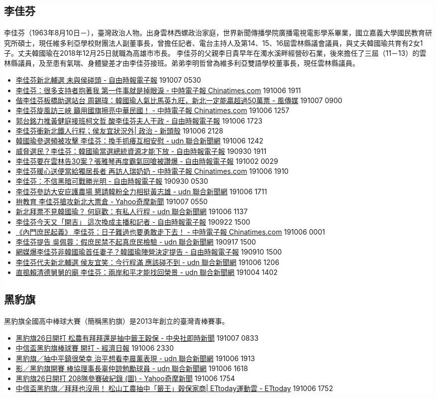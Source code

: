 ## 李佳芬

李佳芬（1963年8月10日－），臺灣政治人物。出身雲林西螺政治家庭，世界新聞傳播學院廣播電視電影學系畢業，國立嘉義大學國民教育研究所碩士，現任維多利亞學校財團法人副董事長，曾擔任記者、電台主持人及第14、15、16屆雲林縣議會議員，與丈夫韓國瑜共育有2女1子。丈夫韓國瑜在2018年12月25日就職為高雄市市長。
李佳芬的父親李日貴早年在濁水溪畔經營砂石業，後來擔任了三屆（11－13）的雲林縣議員，及至患有氣喘、身體變差才由李佳芬接班。弟弟李明哲曾為維多利亞雙語學校董事長，現任雲林縣議員。
- [李佳芬新北輔選 未與侯碰頭 - 自由時報電子報](https://news.ltn.com.tw/news/politics/paper/1323081 "李佳芬新北輔選 未與侯碰頭 - 自由時報電子報") 191007 0530
- [李佳芬：很多支持者抱著我 第一件事就是掉眼淚 - 中時電子報 Chinatimes.com](https://www.chinatimes.com/realtimenews/20191006002426-260407 "李佳芬：很多支持者抱著我 第一件事就是掉眼淚 - 中時電子報 Chinatimes.com") 191006 1911
- [偕李佳芬板橋助選站台 周錫瑋：韓國瑜人氣比馬英九旺，新北一定能贏超過50萬票 - 風傳媒](https://www.storm.mg/article/1797164 "偕李佳芬板橋助選站台 周錫瑋：韓國瑜人氣比馬英九旺，新北一定能贏超過50萬票 - 風傳媒") 191007 0900
- [李佳芬旋風訪三峽 籲用國旗擦亮中華民國！ - 中時電子報 Chinatimes.com](https://www.chinatimes.com/realtimenews/20191006001514-260407 "李佳芬旋風訪三峽 籲用國旗擦亮中華民國！ - 中時電子報 Chinatimes.com") 191006 1257
- [郭台銘力推黃健庭接班柯文哲 酸李佳芬夫人干政 - 自由時報電子報](https://news.ltn.com.tw/news/politics/breakingnews/2938323 "郭台銘力推黃健庭接班柯文哲 酸李佳芬夫人干政 - 自由時報電子報") 191006 1723
- [李佳芬衝新北鐵人行程；侯友宜狀況外| 政治 - 新頭殼](https://newtalk.tw/news/view/2019-10-06/308185 "李佳芬衝新北鐵人行程；侯友宜狀況外| 政治 - 新頭殼") 191006 2128
- [韓國瑜參選頻被攻擊 李佳芬：換手抓癢互相安慰 - udn 聯合新聞網](https://udn.com/news/story/12702/4089047 "韓國瑜參選頻被攻擊 李佳芬：換手抓癢互相安慰 - udn 聯合新聞網") 191006 1242
- [威脅選民？李佳芬：韓國瑜當選總統資源才能下放 - 自由時報電子報](https://news.ltn.com.tw/news/politics/breakingnews/2931770 "威脅選民？李佳芬：韓國瑜當選總統資源才能下放 - 自由時報電子報") 190930 1911
- [李佳芬要在雲林告30案？張雅琴再度霸氣回嗆被讚爆 - 自由時報電子報](https://news.ltn.com.tw/news/politics/breakingnews/2933301 "李佳芬要在雲林告30案？張雅琴再度霸氣回嗆被讚爆 - 自由時報電子報") 191002 0029
- [李佳芬暖心送便當給獨居長者 再訪人瑞奶奶 - 中時電子報 Chinatimes.com](https://www.chinatimes.com/realtimenews/20191006002430-260407 "李佳芬暖心送便當給獨居長者 再訪人瑞奶奶 - 中時電子報 Chinatimes.com") 191006 1910
- [李佳芬：不信黑暗可戰勝光明 - 自由時報電子報](https://news.ltn.com.tw/news/politics/paper/1321475 "李佳芬：不信黑暗可戰勝光明 - 自由時報電子報") 190930 0530
- [李佳芬參訪大安庇護農場 懇請韓粉全力相挺黃志雄 - udn 聯合新聞網](https://udn.com/news/story/7323/4089436 "李佳芬參訪大安庇護農場 懇請韓粉全力相挺黃志雄 - udn 聯合新聞網") 191006 1711
- [拚教育 李佳芬搶攻新北大票倉 - Yahoo奇摩新聞](https://tw.news.yahoo.com/%E6%8B%9A%E6%95%99%E8%82%B2-%E6%9D%8E%E4%BD%B3%E8%8A%AC%E6%90%B6%E6%94%BB%E6%96%B0%E5%8C%97%E5%A4%A7%E7%A5%A8%E5%80%89-215008718.html "拚教育 李佳芬搶攻新北大票倉 - Yahoo奇摩新聞") 191007 0550
- [新北拜票不見韓國瑜？ 何庭歡：有私人行程 - udn 聯合新聞網](https://udn.com/news/story/6656/4088935 "新北拜票不見韓國瑜？ 何庭歡：有私人行程 - udn 聯合新聞網") 191006 1137
- [李佳芬今天又「開吉」 這次換成主播和記者 - 自由時報電子報](https://news.ltn.com.tw/news/politics/breakingnews/2923735 "李佳芬今天又「開吉」 這次換成主播和記者 - 自由時報電子報") 190922 1500
- [《內門庶民起義》 李佳芬：日子難過也要勇敢走下去！ - 中時電子報 Chinatimes.com](https://www.chinatimes.com/realtimenews/20191006000011-260407 "《內門庶民起義》 李佳芬：日子難過也要勇敢走下去！ - 中時電子報 Chinatimes.com") 191006 0001
- [李佳芬提告 吳佩蓉：假庶民禁不起真庶民檢驗 - udn 聯合新聞網](https://udn.com/news/story/6656/4052138 "李佳芬提告 吳佩蓉：假庶民禁不起真庶民檢驗 - udn 聯合新聞網") 190917 1500
- [網媒爆李佳芬非韓國瑜首任妻子？韓國瑜陣營決定提告 - 自由時報電子報](https://news.ltn.com.tw/news/politics/breakingnews/2911252 "網媒爆李佳芬非韓國瑜首任妻子？韓國瑜陣營決定提告 - 自由時報電子報") 190910 1500
- [李佳芬代夫新北輔選 侯友宜笑：今行程滿 應該碰不到 - udn 聯合新聞網](https://udn.com/news/story/12702/4088984 "李佳芬代夫新北輔選 侯友宜笑：今行程滿 應該碰不到 - udn 聯合新聞網") 191006 1206
- [直搗賴清德舅舅的廟 李佳芬：兩岸和平才能找回榮景 - udn 聯合新聞網](https://udn.com/news/story/7328/4085620 "直搗賴清德舅舅的廟 李佳芬：兩岸和平才能找回榮景 - udn 聯合新聞網") 191004 1402

## 黑豹旗

黑豹旗全國高中棒球大賽（簡稱黑豹旗）是2013年創立的臺灣青棒賽事。
- [黑豹旗26日開打 松農有拜拜還是抽中籤王穀保 - 中央社即時新聞](https://www.cna.com.tw/news/aspt/201910060155.aspx "黑豹旗26日開打 松農有拜拜還是抽中籤王穀保 - 中央社即時新聞") 191007 0833
- [中信盃黑豹旗棒球賽 開打 - 經濟日報](https://money.udn.com/money/story/5613/4090012 "中信盃黑豹旗棒球賽 開打 - 經濟日報") 191006 2330
- [黑豹旗／抽中平鎮很榮幸 治平想看李晨薰表現 - udn 聯合新聞網](https://udn.com/news/story/7001/4089555 "黑豹旗／抽中平鎮很榮幸 治平想看李晨薰表現 - udn 聯合新聞網") 191006 1913
- [影／黑豹旗開賽 棒協理事長辜仲諒勉勵球員 - udn 聯合新聞網](https://udn.com/news/story/7001/4089369 "影／黑豹旗開賽 棒協理事長辜仲諒勉勵球員 - udn 聯合新聞網") 191006 1618
- [黑豹旗26日開打 208隊參賽破紀錄 (圖) - Yahoo奇摩新聞](https://tw.news.yahoo.com/%E9%BB%91%E8%B1%B9%E6%97%9726%E6%97%A5%E9%96%8B%E6%89%93-208%E9%9A%8A%E5%8F%83%E8%B3%BD%E7%A0%B4%E7%B4%80%E9%8C%84-%E5%9C%96-095423012.html "黑豹旗26日開打 208隊參賽破紀錄 (圖) - Yahoo奇摩新聞") 191006 1754
- [中信盃黑豹旗／拜拜也沒用！ 松山工農抽中「籤王」穀保家商| ETtoday運動雲 - ETtoday](https://sports.ettoday.net/news/1551390 "中信盃黑豹旗／拜拜也沒用！ 松山工農抽中「籤王」穀保家商| ETtoday運動雲 - ETtoday") 191006 1752